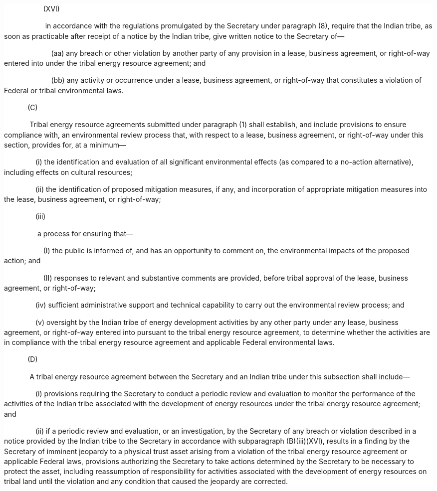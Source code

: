                     (XVI)

                     in accordance with the regulations promulgated by the Secretary under paragraph (8), require that the Indian tribe, as soon as practicable after receipt of a notice by the Indian tribe, give written notice to the Secretary of—

                        (aa) any breach or other violation by another party of any provision in a lease, business agreement, or right-of-way entered into under the tribal energy resource agreement; and

                        (bb) any activity or occurrence under a lease, business agreement, or right-of-way that constitutes a violation of Federal or tribal environmental laws.

            (C)

             Tribal energy resource agreements submitted under paragraph (1) shall establish, and include provisions to ensure compliance with, an environmental review process that, with respect to a lease, business agreement, or right-of-way under this section, provides for, at a minimum—

                (i) the identification and evaluation of all significant environmental effects (as compared to a no-action alternative), including effects on cultural resources;

                (ii) the identification of proposed mitigation measures, if any, and incorporation of appropriate mitigation measures into the lease, business agreement, or right-of-way;

                (iii)

                 a process for ensuring that—

                    (I) the public is informed of, and has an opportunity to comment on, the environmental impacts of the proposed action; and

                    (II) responses to relevant and substantive comments are provided, before tribal approval of the lease, business agreement, or right-of-way;

                (iv) sufficient administrative support and technical capability to carry out the environmental review process; and

                (v) oversight by the Indian tribe of energy development activities by any other party under any lease, business agreement, or right-of-way entered into pursuant to the tribal energy resource agreement, to determine whether the activities are in compliance with the tribal energy resource agreement and applicable Federal environmental laws.

            (D)

             A tribal energy resource agreement between the Secretary and an Indian tribe under this subsection shall include—

                (i) provisions requiring the Secretary to conduct a periodic review and evaluation to monitor the performance of the activities of the Indian tribe associated with the development of energy resources under the tribal energy resource agreement; and

                (ii) if a periodic review and evaluation, or an investigation, by the Secretary of any breach or violation described in a notice provided by the Indian tribe to the Secretary in accordance with subparagraph (B)(iii)(XVI), results in a finding by the Secretary of imminent jeopardy to a physical trust asset arising from a violation of the tribal energy resource agreement or applicable Federal laws, provisions authorizing the Secretary to take actions determined by the Secretary to be necessary to protect the asset, including reassumption of responsibility for activities associated with the development of energy resources on tribal land until the violation and any condition that caused the jeopardy are corrected.
